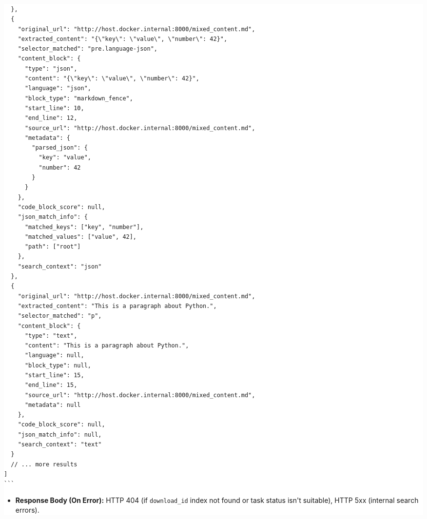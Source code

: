       },
      {
        "original_url": "http://host.docker.internal:8000/mixed_content.md",
        "extracted_content": "{\"key\": \"value\", \"number\": 42}",
        "selector_matched": "pre.language-json",
        "content_block": {
          "type": "json",
          "content": "{\"key\": \"value\", \"number\": 42}",
          "language": "json",
          "block_type": "markdown_fence",
          "start_line": 10,
          "end_line": 12,
          "source_url": "http://host.docker.internal:8000/mixed_content.md",
          "metadata": {
            "parsed_json": {
              "key": "value",
              "number": 42
            }
          }
        },
        "code_block_score": null,
        "json_match_info": {
          "matched_keys": ["key", "number"],
          "matched_values": ["value", 42],
          "path": ["root"]
        },
        "search_context": "json"
      },
      {
        "original_url": "http://host.docker.internal:8000/mixed_content.md",
        "extracted_content": "This is a paragraph about Python.",
        "selector_matched": "p",
        "content_block": {
          "type": "text",
          "content": "This is a paragraph about Python.",
          "language": null,
          "block_type": null,
          "start_line": 15,
          "end_line": 15,
          "source_url": "http://host.docker.internal:8000/mixed_content.md",
          "metadata": null
        },
        "code_block_score": null,
        "json_match_info": null,
        "search_context": "text"
      }
      // ... more results
    ]
    ```
*   **Response Body (On Error):** HTTP 404 (if `download_id` index not found or task status isn't suitable), HTTP 5xx (internal search errors).
